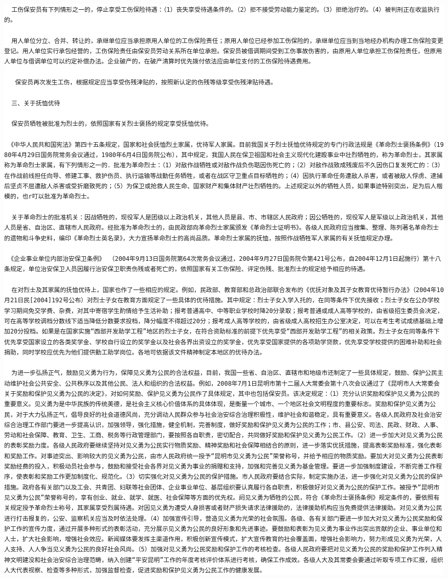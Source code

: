       工伤保安员有下列情形之一的，停止享受工伤保险待遇：（1）丧失享受待遇条件的。（2）拒不接受劳动能力鉴定的。（3）拒绝治疗的。（4）被判刑正在收监执行的。

      用人单位分立、合并、转让的，承继单位应当承担原用人单位的工伤保险责任；原用人单位已经参加工伤保险的，承继单位应当到当地经办机构办理工伤保险变更登记。用人单位实行承包经营的，工伤保险责任由保安员劳动关系所在单位承担。保安员被借调期间受到工伤事故伤害的，由原用人单位承担工伤保险责任，但原用人单位与借调单位可以约定补偿办法。企业破产的，在破产清算时优先拨付依法应由单位支付的工伤保险待遇费用。

       保安员再次发生工伤，根据规定应当享受伤残津贴的，按照新认定的伤残等级享受伤残津贴待遇。 

      三、关于抚恤优待 

      保安员牺牲被批准为烈士的，依照国家有关烈士褒扬的规定享受抚恤优待。
 
     《中华人民共和国宪法》第四十五条规定，国家和社会抚恤烈土家属，优待军人家属。目前我国关于烈士抚恤优待规定的专门行政法规是《革命烈士褒扬条例》（1980年4月29日国务院常务会议通过，1980年6月4日国务院公布），其中规定，我国人民在保卫祖国和社会主义现代化建殴事业中壮烈牺牲的，称为革命烈士，其家属称为革命烈士家属，有下列情形之一的．批准为革命烈士：（1）对敌作战牺牲或对敌作战负伤聒因伤死亡的；（2）对敌作战致成残废后不久因伤口复发死亡的：（3）在作战前线担任向导、修建工事、救护伤员、执行运输等战勤任务牺牲，或者在战区守卫重点目标牺牲的；（4）因执行革命任务遭敌人杀害，或者被敌人俘虏、逮捕后坚贞不屈遭敌人杀害或受折磨致死的；（5）为保卫或抢救人民生命、国家财产和集体财产壮烈牺牲的。上述规定以外的牺牲人员，如果事迹特别突出，足为后人楷模的，也r叮以批准为革命烈士。

      关于革命烈士的批准机关：因战牺牲的，现役军人是团级以上政治机关，其他人员是县、市、市辖区人民政府；因公牺牲的，现役军人是军级以上政治机关，其他人员是省、自治区、直辖市人民政府。经批准为革命烈士的，由民政部向革命烈士家属颁发《革命烈士证明书》。各级人民政府应当搜集、整理、陈列著名革命烈士的遗物和斗争史料，编印《革命烈士英名录》，大力宣扬革命烈士的高尚品质。革命烈士家属的抚恤，按照作战牺牲军人家属的有关抚恤规定办理。 

     《企业事业单位内部治安保卫条例》 （2004年9月13日国务院第64次常务会议通过，2004年9月27日国务院令第421号公布，自2004年12月1日起施行）第十八条规定，单位治安保卫人员因履行治安保卫职责伤残或者死亡的，依照国家有关工伤保险、评定伤残、批准烈士的规定给予相应的待遇。 

      在对烈士及其家属的抚恤优待上，国家也作了一些相应的规定。例如，民政部、教育部和总政治部联合发布的《优抚对象及其子女教育优待暂行办法》（2004年10月21日民[2004]192号公布）对烈士子女在教育方面规定了一些具体的优待措施。其中规定：烈士子女入学入托的，在同等条件下优先接收；烈士子女在公办学校学习期间免交学费、杂费，对其中寄宿学生酌情给予生活补助；报考普通高中、中等职业学校时降20分录取；报考普通或成人高等学校的，由省级招生委员会决定，可在高等学校调档分数线下适当降低分数要求投档，降分幅度不得超过20分；报考成人高等学校的，由省级成人高校招生办公室决定，可以在考生考试成绩基础上增加20分投档。如果是在国家实施“西部开发助学工程”地区的烈士子女，在符合资助标准的前提下优先享受“西部开发助学工程”的相关政策。烈士子女在同等条件下优先享受国家设立的各类奖学金、学校自行设立的奖学金以及社会各界出资设立的奖学金，优先享受国家提供的各项助学贷款，优先享受学校提供的困难补助和社会捐助，同时学校应优先为他们提供勤工助学岗位。各地可依据该文件精神制定本地区的优待办法。 

      为进一步弘扬正气，鼓励见义勇为行为，保障见义勇为公民的合法权益，目前，我国一些省、自治区、直辖市和地级市还制定了一些具体规定，鼓励、保护公民主动维护社会公共安全、公共秩序以及其他公民、法人和组织的合法权益。例如，2008年7月1日昆明市第十二届人大常委会第十八次会议通过了《昆明市人大常委会关于奖励和保护见义勇为公民的决定》，对如何奖励、保护见义勇为公民作了具体规定，其中也包括保安员。该决定规定：（1）充分认识奖励和保护见义勇为公民的重要意义。见义勇为是中华民族的传统美德，是社会主义核心价值体系的具体体现，是衡量一个城市、一个地区社会文明程度的重要标志。奖励和保护见义勇为公民，对于大力弘扬正气，倡导良好的社会道德风尚，充分调动人民群众参与社会治安综合治理积极性，维护社会和谐稳定，具有重要意义。各级人民政府及社会治安综合治理工作部门要进一步提高认识，加强领导，强化措施，健全机制，完善制度，做好奖励和保护见义勇为公民的工作；市、县公安、司法、民政、财政、人事、劳动和社会保障、教育、卫生、工商、税务等行政管理部门，要按照各自职责，密切配合，共同做好奖励和保护见义勇为公民工作。（2）进一步加大对见义勇为公民的表彰奖励力度。各级人民政府要继续坚持对见义勇为公民实行物质奖励、精神奖励和社会保障相结合的原则，进一步落实优抚措施，提高表彰奖励标准，强化表彰和奖励工作。对事迹突出、影响较大的见义勇为公民，由市人民政府统一授予“昆明市见义勇为公民”荣誉称号，并给予相应的物质奖励。要加大对见义勇为公民表彰奖励经费的投入，积极动员社会参与，鼓励和接受社会各界对见义勇为事业的捐赠和支持，加强和完善见义勇为基金管理。要进一步加强制度建设，不断完善工作程序，使表彰和奖励工作更加制度化、规范化。（3）切实强化对见义勇为公民的保护措施。市人民政府要结合实际，制定实施办法，进一步强化对见义勇为公民的保护措施。政府各有关部门以及工会、共青团、妇联等社会团体、企业事业单位、基层组织要认真履行各自职责，积极做好对见义勇为公民的保护工作。被授予“昆明市见义勇为公民”荣誉称号的，享有创业、就业、就学、就医、社会保障等方面的优先权。阏见义勇为牺牲的公民，符合《革命烈士褒扬条例》规定条件的，要依照有关规定授予革命烈士称号，其家属享受烈属待遇。对因见义勇为遭受人身损害或者财产损失请求法律援助的，法律援助机构应当免费提供法律援助。对见义勇为公民进行打击报复的，公安、监察机关应当及时依法处理。（4）加强宣传引导，营造见义勇为光荣的社会氛围。各级、各有关部门要进一步加大对见义勇为公民奖励和保护工作的宣传力度，通过开展多种形式的表彰活动，充分展示见义勇为公民的良好形象和先进事迹。要鼓励和表彰为见义勇为事业作出突出贡献的企业、事业单位和人士，扩大社会影响，增强社会效应。新闻媒体要发挥主渠道作用，积极创新宣传模式，扩大宣传教育的社会覆盖面，增强社会影响力，努力形成见义勇为光荣，人人支持、人人争当见义勇为公民的良好社会风尚。（5）加强对见义勇为公民奖励和保护工作的考核检查。各级人民政府要把对见义勇为公民的奖励和保护工作列入精神文明建没和社会治安综合治理范畴，纳入创建“平安昆明”工作的年度考核评价体系进行考核，确保工作成效。各级人大及其常委会要通过听取专项工作汇报，组织人大代表视察、检查等多种形式，加强监督检查，促进奖励和保护见义勇为公民工作的健康发展。 